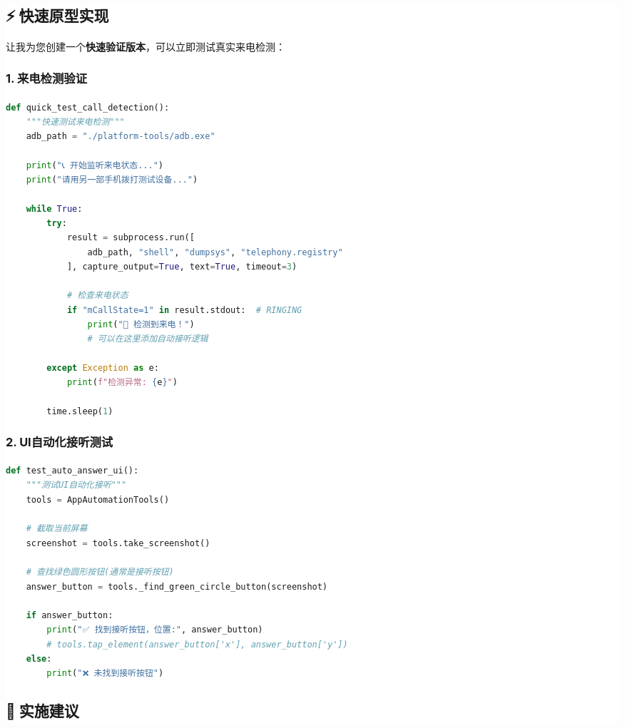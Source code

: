 ## ⚡ 快速原型实现

让我为您创建一个**快速验证版本**，可以立即测试真实来电检测：

### 1. 来电检测验证
```python
def quick_test_call_detection():
    """快速测试来电检测"""
    adb_path = "./platform-tools/adb.exe"
    
    print("📞 开始监听来电状态...")
    print("请用另一部手机拨打测试设备...")
    
    while True:
        try:
            result = subprocess.run([
                adb_path, "shell", "dumpsys", "telephony.registry"
            ], capture_output=True, text=True, timeout=3)
            
            # 检查来电状态
            if "mCallState=1" in result.stdout:  # RINGING
                print("🔔 检测到来电！")
                # 可以在这里添加自动接听逻辑
                
        except Exception as e:
            print(f"检测异常: {e}")
            
        time.sleep(1)
```

### 2. UI自动化接听测试
```python
def test_auto_answer_ui():
    """测试UI自动化接听"""
    tools = AppAutomationTools()
    
    # 截取当前屏幕
    screenshot = tools.take_screenshot()
    
    # 查找绿色圆形按钮(通常是接听按钮)
    answer_button = tools._find_green_circle_button(screenshot)
    
    if answer_button:
        print("✅ 找到接听按钮，位置:", answer_button)
        # tools.tap_element(answer_button['x'], answer_button['y'])
    else:
        print("❌ 未找到接听按钮")
```

## 🎯 实施建议
